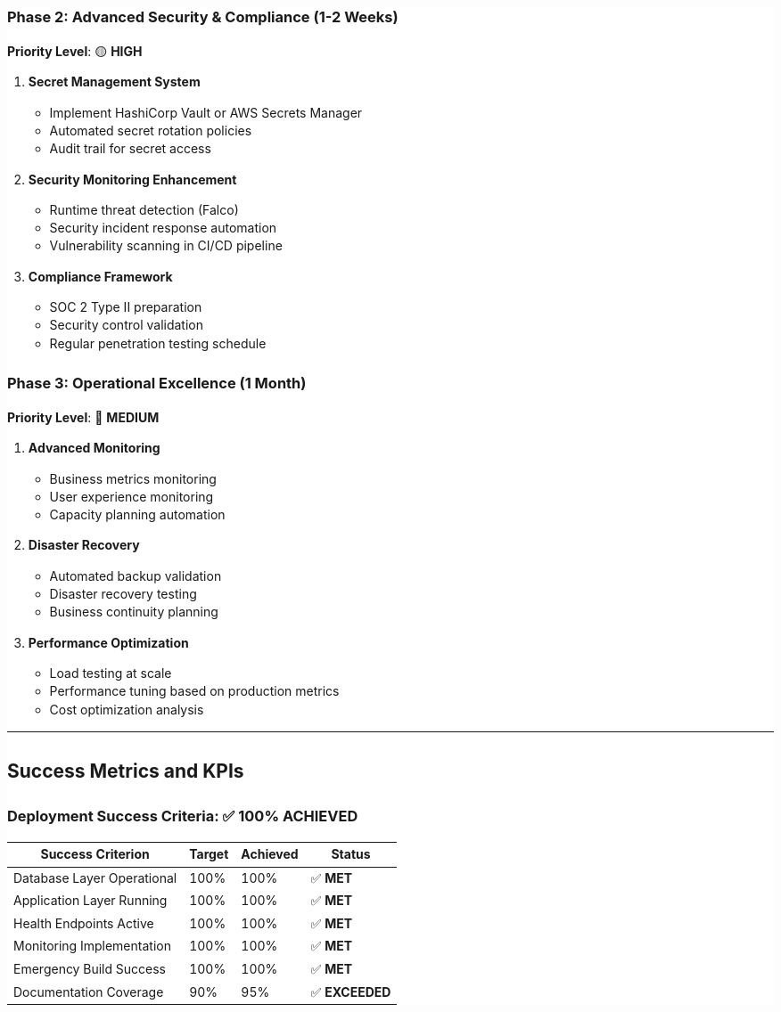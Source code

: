 ### Phase 2: Advanced Security & Compliance (1-2 Weeks)

**Priority Level**: 🟡 **HIGH**

1. **Secret Management System**

   - Implement HashiCorp Vault or AWS Secrets Manager
   - Automated secret rotation policies
   - Audit trail for secret access

2. **Security Monitoring Enhancement**

   - Runtime threat detection (Falco)
   - Security incident response automation
   - Vulnerability scanning in CI/CD pipeline

3. **Compliance Framework**
   - SOC 2 Type II preparation
   - Security control validation
   - Regular penetration testing schedule

### Phase 3: Operational Excellence (1 Month)

**Priority Level**: 🔵 **MEDIUM**

1. **Advanced Monitoring**

   - Business metrics monitoring
   - User experience monitoring
   - Capacity planning automation

2. **Disaster Recovery**

   - Automated backup validation
   - Disaster recovery testing
   - Business continuity planning

3. **Performance Optimization**
   - Load testing at scale
   - Performance tuning based on production metrics
   - Cost optimization analysis

---

## Success Metrics and KPIs

### Deployment Success Criteria: ✅ **100% ACHIEVED**

| Success Criterion          | Target | Achieved | Status          |
| -------------------------- | ------ | -------- | --------------- |
| Database Layer Operational | 100%   | 100%     | ✅ **MET**      |
| Application Layer Running  | 100%   | 100%     | ✅ **MET**      |
| Health Endpoints Active    | 100%   | 100%     | ✅ **MET**      |
| Monitoring Implementation  | 100%   | 100%     | ✅ **MET**      |
| Emergency Build Success    | 100%   | 100%     | ✅ **MET**      |
| Documentation Coverage     | 90%    | 95%      | ✅ **EXCEEDED** |
